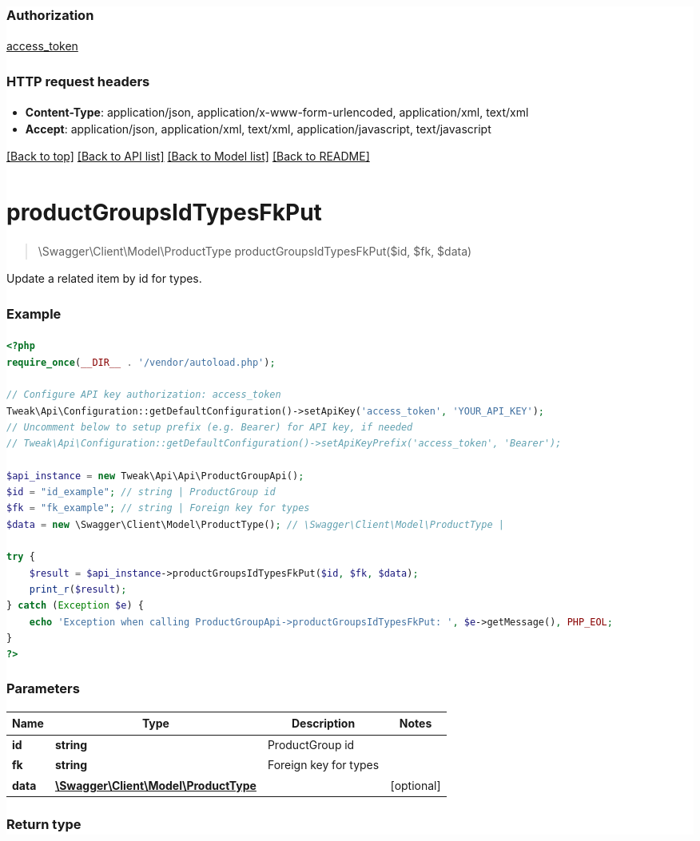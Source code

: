 ### Authorization

[access_token](../../README.md#access_token)

### HTTP request headers

 - **Content-Type**: application/json, application/x-www-form-urlencoded, application/xml, text/xml
 - **Accept**: application/json, application/xml, text/xml, application/javascript, text/javascript

[[Back to top]](#) [[Back to API list]](../../README.md#documentation-for-api-endpoints) [[Back to Model list]](../../README.md#documentation-for-models) [[Back to README]](../../README.md)

# **productGroupsIdTypesFkPut**
> \Swagger\Client\Model\ProductType productGroupsIdTypesFkPut($id, $fk, $data)

Update a related item by id for types.

### Example
```php
<?php
require_once(__DIR__ . '/vendor/autoload.php');

// Configure API key authorization: access_token
Tweak\Api\Configuration::getDefaultConfiguration()->setApiKey('access_token', 'YOUR_API_KEY');
// Uncomment below to setup prefix (e.g. Bearer) for API key, if needed
// Tweak\Api\Configuration::getDefaultConfiguration()->setApiKeyPrefix('access_token', 'Bearer');

$api_instance = new Tweak\Api\Api\ProductGroupApi();
$id = "id_example"; // string | ProductGroup id
$fk = "fk_example"; // string | Foreign key for types
$data = new \Swagger\Client\Model\ProductType(); // \Swagger\Client\Model\ProductType | 

try {
    $result = $api_instance->productGroupsIdTypesFkPut($id, $fk, $data);
    print_r($result);
} catch (Exception $e) {
    echo 'Exception when calling ProductGroupApi->productGroupsIdTypesFkPut: ', $e->getMessage(), PHP_EOL;
}
?>
```

### Parameters

Name | Type | Description  | Notes
------------- | ------------- | ------------- | -------------
 **id** | **string**| ProductGroup id |
 **fk** | **string**| Foreign key for types |
 **data** | [**\Swagger\Client\Model\ProductType**](../Model/\Swagger\Client\Model\ProductType.md)|  | [optional]

### Return type
